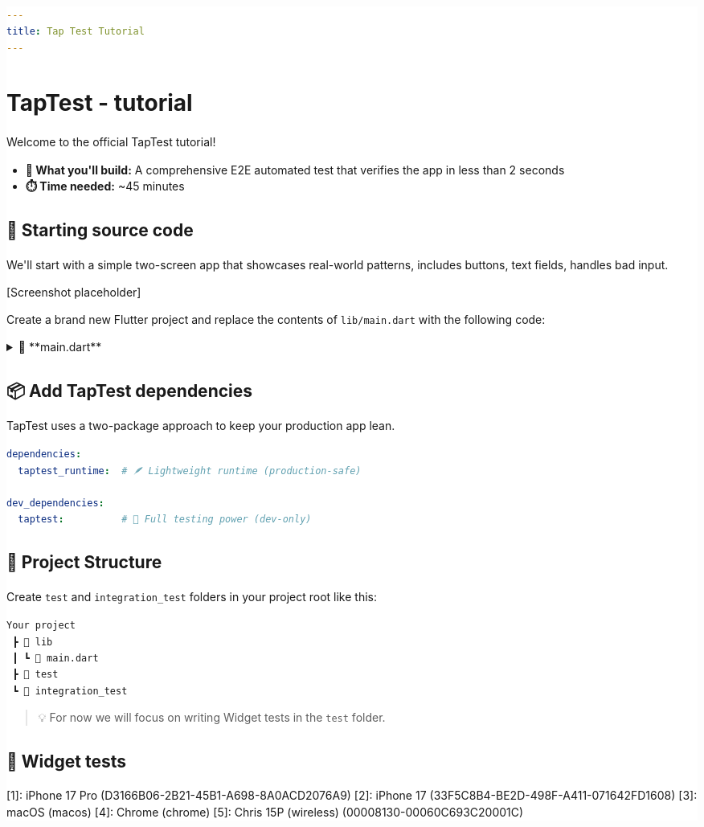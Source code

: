 ```yaml
---
title: Tap Test Tutorial
---
```


# TapTest - tutorial

Welcome to the official TapTest tutorial!

* **🎯 What you'll build:** A comprehensive E2E automated test that verifies the app in less than 2 seconds
* **⏱️ Time needed:** ~45 minutes  

## 📄 Starting source code

We'll start with a simple two-screen app that showcases real-world patterns, includes buttons, text fields, handles bad input.

[Screenshot placeholder]

Create a brand new Flutter project and replace the contents of `lib/main.dart` with the following code:

<details><summary>📄 **main.dart**</summary></details>

## 📦 Add TapTest dependencies

TapTest uses a two-package approach to keep your production app lean.

```yaml title="pubspec.yaml"
dependencies:
  taptest_runtime:  # 🪶 Lightweight runtime (production-safe)

dev_dependencies:
  taptest:          # 🚀 Full testing power (dev-only)
```

## 📁 Project Structure

Create `test` and `integration_test` folders in your project root like this:

```
Your project
 ┣ 📂 lib
 ┃ ┗ 📜 main.dart
 ┣ 📂 test
 ┗ 📂 integration_test
```

> 💡 For now we will focus on writing Widget tests in the `test` folder.

## 🧪 Widget tests


[1]: iPhone 17 Pro (D3166B06-2B21-45B1-A698-8A0ACD2076A9)
[2]: iPhone 17 (33F5C8B4-BE2D-498F-A411-071642FD1608)
[3]: macOS (macos)
[4]: Chrome (chrome)
[5]: Chris 15P (wireless) (00008130-00060C693C20001C)